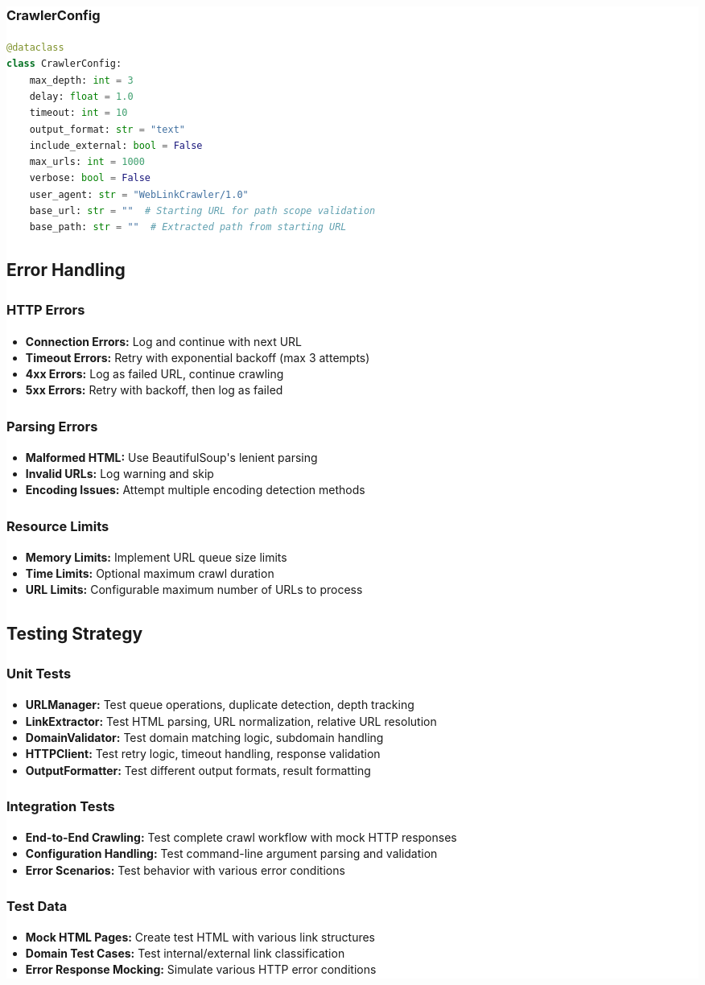 ### CrawlerConfig
```python
@dataclass
class CrawlerConfig:
    max_depth: int = 3
    delay: float = 1.0
    timeout: int = 10
    output_format: str = "text"
    include_external: bool = False
    max_urls: int = 1000
    verbose: bool = False
    user_agent: str = "WebLinkCrawler/1.0"
    base_url: str = ""  # Starting URL for path scope validation
    base_path: str = ""  # Extracted path from starting URL
```

## Error Handling

### HTTP Errors
- **Connection Errors:** Log and continue with next URL
- **Timeout Errors:** Retry with exponential backoff (max 3 attempts)
- **4xx Errors:** Log as failed URL, continue crawling
- **5xx Errors:** Retry with backoff, then log as failed

### Parsing Errors
- **Malformed HTML:** Use BeautifulSoup's lenient parsing
- **Invalid URLs:** Log warning and skip
- **Encoding Issues:** Attempt multiple encoding detection methods

### Resource Limits
- **Memory Limits:** Implement URL queue size limits
- **Time Limits:** Optional maximum crawl duration
- **URL Limits:** Configurable maximum number of URLs to process

## Testing Strategy

### Unit Tests
- **URLManager:** Test queue operations, duplicate detection, depth tracking
- **LinkExtractor:** Test HTML parsing, URL normalization, relative URL resolution
- **DomainValidator:** Test domain matching logic, subdomain handling
- **HTTPClient:** Test retry logic, timeout handling, response validation
- **OutputFormatter:** Test different output formats, result formatting

### Integration Tests
- **End-to-End Crawling:** Test complete crawl workflow with mock HTTP responses
- **Configuration Handling:** Test command-line argument parsing and validation
- **Error Scenarios:** Test behavior with various error conditions

### Test Data
- **Mock HTML Pages:** Create test HTML with various link structures
- **Domain Test Cases:** Test internal/external link classification
- **Error Response Mocking:** Simulate various HTTP error conditions
